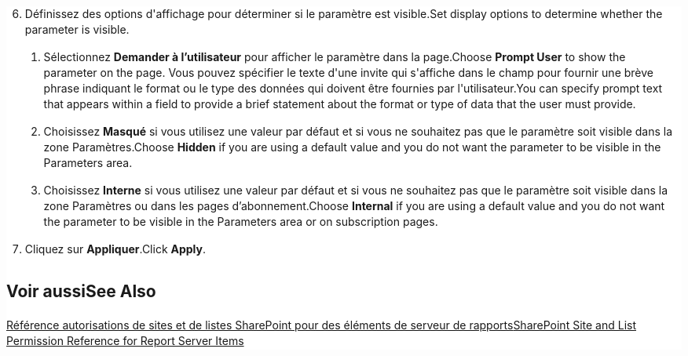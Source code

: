 6.  <span data-ttu-id="ca24d-149">Définissez des options d'affichage pour déterminer si le paramètre est visible.</span><span class="sxs-lookup"><span data-stu-id="ca24d-149">Set display options to determine whether the parameter is visible.</span></span>  
  
    1.  <span data-ttu-id="ca24d-150">Sélectionnez **Demander à l’utilisateur** pour afficher le paramètre dans la page.</span><span class="sxs-lookup"><span data-stu-id="ca24d-150">Choose **Prompt User** to show the parameter on the page.</span></span> <span data-ttu-id="ca24d-151">Vous pouvez spécifier le texte d'une invite qui s'affiche dans le champ pour fournir une brève phrase indiquant le format ou le type des données qui doivent être fournies par l'utilisateur.</span><span class="sxs-lookup"><span data-stu-id="ca24d-151">You can specify prompt text that appears within a field to provide a brief statement about the format or type of data that the user must provide.</span></span>  
  
    2.  <span data-ttu-id="ca24d-152">Choisissez **Masqué** si vous utilisez une valeur par défaut et si vous ne souhaitez pas que le paramètre soit visible dans la zone Paramètres.</span><span class="sxs-lookup"><span data-stu-id="ca24d-152">Choose **Hidden** if you are using a default value and you do not want the parameter to be visible in the Parameters area.</span></span>  
  
    3.  <span data-ttu-id="ca24d-153">Choisissez **Interne** si vous utilisez une valeur par défaut et si vous ne souhaitez pas que le paramètre soit visible dans la zone Paramètres ou dans les pages d’abonnement.</span><span class="sxs-lookup"><span data-stu-id="ca24d-153">Choose **Internal** if you are using a default value and you do not want the parameter to be visible in the Parameters area or on subscription pages.</span></span>  
  
7.  <span data-ttu-id="ca24d-154">Cliquez sur **Appliquer**.</span><span class="sxs-lookup"><span data-stu-id="ca24d-154">Click **Apply**.</span></span>  
  
## <a name="see-also"></a><span data-ttu-id="ca24d-155">Voir aussi</span><span class="sxs-lookup"><span data-stu-id="ca24d-155">See Also</span></span>  
 [<span data-ttu-id="ca24d-156">Référence autorisations de sites et de listes SharePoint pour des éléments de serveur de rapports</span><span class="sxs-lookup"><span data-stu-id="ca24d-156">SharePoint Site and List Permission Reference for Report Server Items</span></span>](../security/sharepoint-site-and-list-permission-reference-for-report-server-items.md)  
  
  
